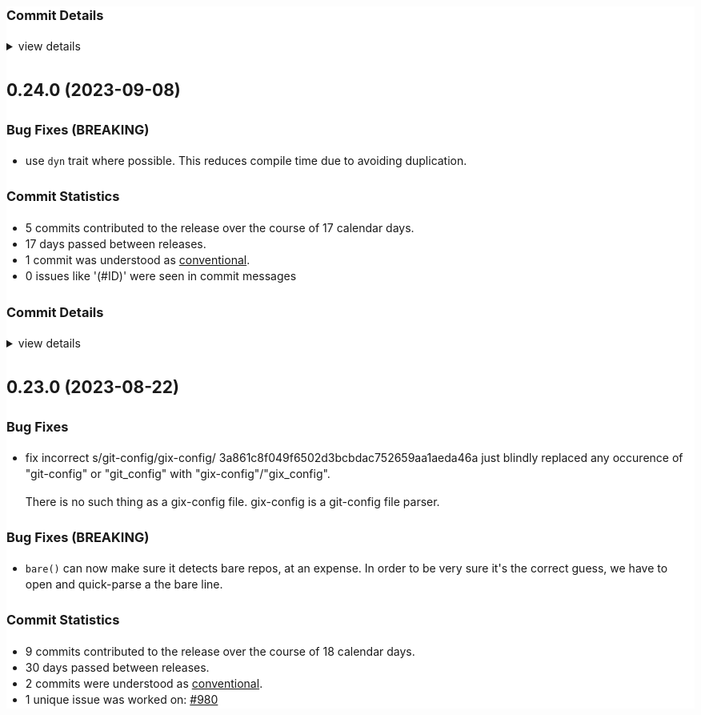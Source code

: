 ### Commit Details

<csr-read-only-do-not-edit/>

<details><summary>view details</summary></details>

## 0.24.0 (2023-09-08)

### Bug Fixes (BREAKING)

 - <csr-id-072ee32f693a31161cd6a843da6582d13efbb20b/> use `dyn` trait where possible.
   This reduces compile time due to avoiding duplication.

### Commit Statistics

<csr-read-only-do-not-edit/>

 - 5 commits contributed to the release over the course of 17 calendar days.
 - 17 days passed between releases.
 - 1 commit was understood as [conventional](https://www.conventionalcommits.org).
 - 0 issues like '(#ID)' were seen in commit messages

### Commit Details

<csr-read-only-do-not-edit/>

<details><summary>view details</summary></details>

## 0.23.0 (2023-08-22)

### Bug Fixes

 - <csr-id-c51c8daee1ab54130ae3ed83ce67d08f01c4881a/> fix incorrect s/git-config/gix-config/
   3a861c8f049f6502d3bcbdac752659aa1aeda46a just blindly replaced any
   occurence of "git-config" or "git_config" with "gix-config"/"gix_config".
   
   There is no such thing as a gix-config file.
   gix-config is a git-config file parser.

### Bug Fixes (BREAKING)

 - <csr-id-169228b12f826135d27fd674acbca932b2691a91/> `bare()` can now make sure it detects bare repos, at an expense.
   In order to be very sure it's the correct guess, we have to open and quick-parse
   a the bare line.

### Commit Statistics

<csr-read-only-do-not-edit/>

 - 9 commits contributed to the release over the course of 18 calendar days.
 - 30 days passed between releases.
 - 2 commits were understood as [conventional](https://www.conventionalcommits.org).
 - 1 unique issue was worked on: [#980](https://github.com/GitoxideLabs/gitoxide/issues/980)
